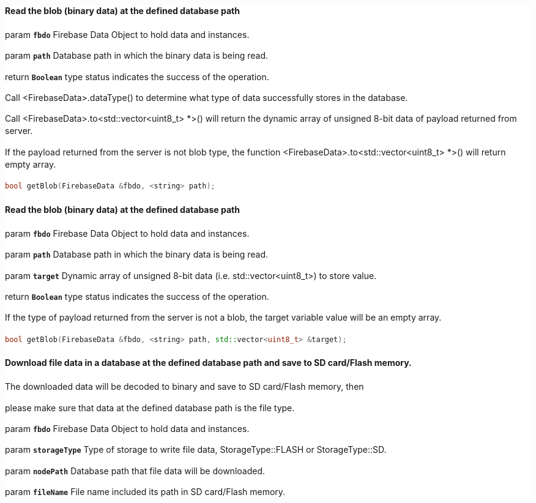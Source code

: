 

#### Read the blob (binary data) at the defined database path

param **`fbdo`** Firebase Data Object to hold data and instances.

param **`path`** Database path in which the binary data is being read.

return **`Boolean`** type status indicates the success of the operation.



Call \<FirebaseData\>.dataType() to determine what type of data successfully stores in the database. 
    
Call \<FirebaseData\>.to<std::vector<uint8_t> *>() will return the dynamic array of unsigned 8-bit data of
payload returned from server.

If the payload returned from the server is not blob type, 
the function \<FirebaseData\>.to<std::vector<uint8_t> *>() will return empty array.

```cpp
bool getBlob(FirebaseData &fbdo, <string> path);
```



#### Read the blob (binary data) at the defined database path

param **`fbdo`** Firebase Data Object to hold data and instances.

param **`path`** Database path in which the binary data is being read.

param **`target`** Dynamic array of unsigned 8-bit data (i.e. std::vector<uint8_t>) to store value.

return **`Boolean`** type status indicates the success of the operation.

If the type of payload returned from the server is not a blob,
the target variable value will be an empty array.

```cpp
bool getBlob(FirebaseData &fbdo, <string> path, std::vector<uint8_t> &target);
```



#### Download file data in a database at the defined database path and save to SD card/Flash memory.

The downloaded data will be decoded to binary and save to SD card/Flash memory, then

please make sure that data at the defined database path is the file type.

param **`fbdo`** Firebase Data Object to hold data and instances.

param **`storageType`** Type of storage to write file data, StorageType::FLASH or StorageType::SD.

param **`nodePath`** Database path that file data will be downloaded.

param **`fileName`** File name included its path in SD card/Flash memory.
